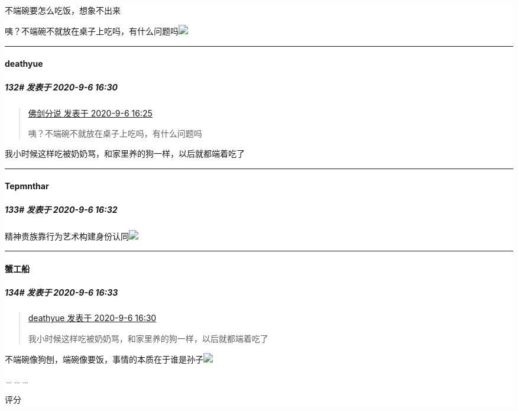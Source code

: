 不端碗要怎么吃饭，想象不出来</blockquote>


咦？不端碗不就放在桌子上吃吗，有什么问题吗<img src="https://static.saraba1st.com/image/smiley/face2017/216.png" referrerpolicy="no-referrer">







-----

####  deathyue  
##### 132#       发表于 2020-9-6 16:30



<blockquote><a href="httphttps://bbs.saraba1st.com/2b/forum.php?mod=redirect&amp;goto=findpost&amp;pid=48656959&amp;ptid=1958307" target="_blank">佛剑分说 发表于 2020-9-6 16:25</a>

咦？不端碗不就放在桌子上吃吗，有什么问题吗</blockquote>
我小时候这样吃被奶奶骂，和家里养的狗一样，以后就都端着吃了







-----

####  Tepmnthar  
##### 133#       发表于 2020-9-6 16:32




精神贵族靠行为艺术构建身份认同<img src="https://static.saraba1st.com/image/smiley/face2017/067.png" referrerpolicy="no-referrer">







-----

####  蟹工船  
##### 134#       发表于 2020-9-6 16:33



<blockquote><a href="httphttps://bbs.saraba1st.com/2b/forum.php?mod=redirect&amp;goto=findpost&amp;pid=48656991&amp;ptid=1958307" target="_blank">deathyue 发表于 2020-9-6 16:30</a>

我小时候这样吃被奶奶骂，和家里养的狗一样，以后就都端着吃了</blockquote>
不端碗像狗刨，端碗像要饭，事情的本质在于谁是孙子<img src="https://static.saraba1st.com/image/smiley/face2017/067.png" referrerpolicy="no-referrer">



﹍﹍﹍

评分

